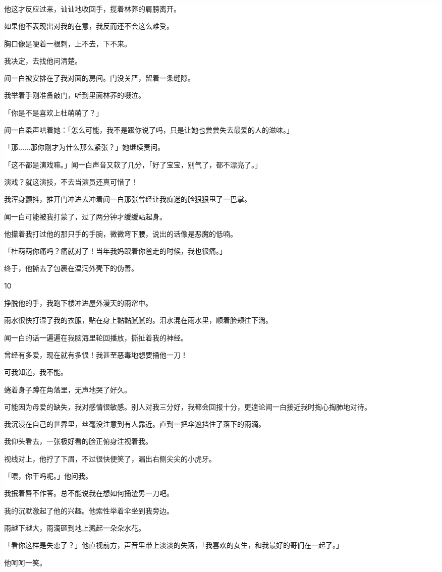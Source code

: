 他这才反应过来，讪讪地收回手，揽着林荞的肩膀离开。

如果他不表现出对我的在意，我反而还不会这么难受。

胸口像是哽着一根刺，上不去，下不来。

我决定，去找他问清楚。

闻一白被安排在了我对面的房间。门没关严，留着一条缝隙。

我举着手刚准备敲门，听到里面林荞的啜泣。

「你是不是喜欢上杜萌萌了？」

闻一白柔声哄着她：「怎么可能，我不是跟你说了吗，只是让她也尝尝失去最爱的人的滋味。」

「那……那你刚才为什么那么紧张？」她继续责问。

「这不都是演戏嘛。」闻一白声音又软了几分，「好了宝宝，别气了，都不漂亮了。」

演戏？就这演技，不去当演员还真可惜了！

我浑身颤抖，推开门冲进去冲着闻一白那张曾经让我痴迷的脸狠狠甩了一巴掌。

闻一白可能被我打蒙了，过了两分钟才缓缓站起身。

他攥着我打过他的那只手的手腕，微微弯下腰，说出的话像是恶魔的低喃。

「杜萌萌你痛吗？痛就对了！当年我妈跟着你爸走的时候，我也很痛。」

终于，他撕去了包裹在温润外壳下的伪善。

10

挣脱他的手，我跑下楼冲进屋外漫天的雨帘中。

雨水很快打湿了我的衣服，贴在身上黏黏腻腻的。泪水混在雨水里，顺着脸颊往下淌。

闻一白的话一遍遍在我脑海里轮回播放，撕扯着我的神经。

曾经有多爱，现在就有多恨！我甚至恶毒地想要捅他一刀！

可我知道，我不能。

蜷着身子蹲在角落里，无声地哭了好久。

可能因为母爱的缺失，我对感情很敏感。别人对我三分好，我都会回报十分，更遑论闻一白接近我时掏心掏肺地对待。

我沉浸在自己的世界里，丝毫没注意到有人靠近。直到一把伞遮挡住了落下的雨滴。

我仰头看去，一张极好看的脸正俯身注视着我。

视线对上，他拧了下眉，不过很快便笑了，漏出右侧尖尖的小虎牙。

「喂，你干吗呢。」他问我。

我抿着唇不作答。总不能说我在想如何捅渣男一刀吧。

我的沉默激起了他的兴趣。他索性举着伞坐到我旁边。

雨越下越大，雨滴砸到地上溅起一朵朵水花。

「看你这样是失恋了？」他直视前方，声音里带上淡淡的失落，「我喜欢的女生，和我最好的哥们在一起了。」

他呵呵一笑。

